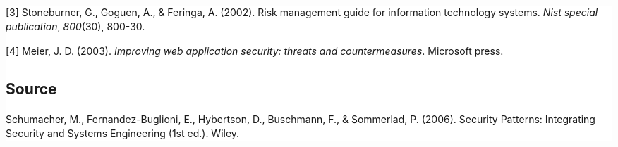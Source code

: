[3] Stoneburner, G., Goguen, A., & Feringa, A. (2002). Risk management guide for information technology systems. *Nist special publication*, *800*(30), 800-30.

[4] Meier, J. D. (2003). *Improving web application security: threats and countermeasures*. Microsoft press.

## **Source**
Schumacher, M., Fernandez-Buglioni, E., Hybertson, D., Buschmann, F., & Sommerlad, P. (2006). Security Patterns: Integrating Security and Systems Engineering (1st ed.). Wiley.
